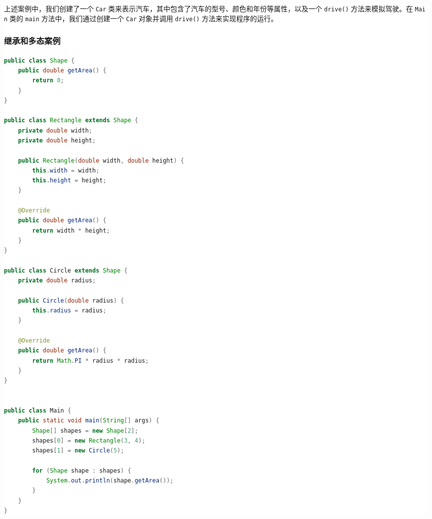 上述案例中，我们创建了一个 `Car` 类来表示汽车，其中包含了汽车的型号、颜色和年份等属性，以及一个 `drive()` 方法来模拟驾驶。在 `Main` 类的 `main` 方法中，我们通过创建一个 `Car` 对象并调用 `drive()` 方法来实现程序的运行。

### 继承和多态案例

```java
public class Shape {
    public double getArea() {
        return 0;
    }
}

public class Rectangle extends Shape {
    private double width;
    private double height;

    public Rectangle(double width, double height) {
        this.width = width;
        this.height = height;
    }

    @Override
    public double getArea() {
        return width * height;
    }
}

public class Circle extends Shape {
    private double radius;

    public Circle(double radius) {
        this.radius = radius;
    }

    @Override
    public double getArea() {
        return Math.PI * radius * radius;
    }
}


public class Main {
    public static void main(String[] args) {
        Shape[] shapes = new Shape[2];
        shapes[0] = new Rectangle(3, 4);
        shapes[1] = new Circle(5);

        for (Shape shape : shapes) {
            System.out.println(shape.getArea());
        }
    }
}
```

